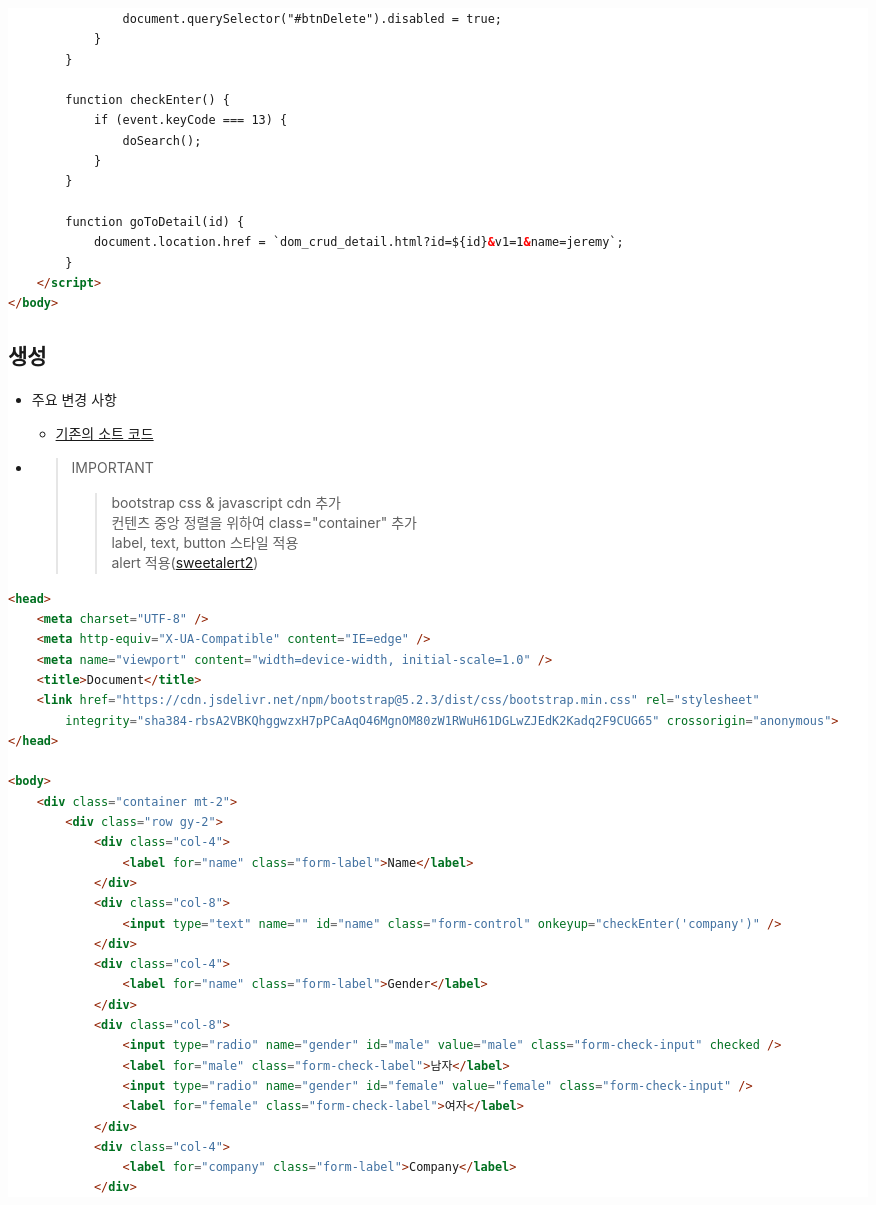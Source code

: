 ```html
                document.querySelector("#btnDelete").disabled = true;
            }
        }

        function checkEnter() {
            if (event.keyCode === 13) {
                doSearch();
            }
        }

        function goToDetail(id) {
            document.location.href = `dom_crud_detail.html?id=${id}&v1=1&name=jeremy`;
        }
    </script>
</body>
```

## 생성

- 주요 변경 사항
  - [기존의 소트 코드](https://hong-jung.github.io/bootcamp/bootcamp-javascript-dom_crud/#22-create-ui)
  
- > IMPORTANT
  >> bootstrap css & javascript cdn 추가<br>
  >> 컨텐츠 중앙 정렬을 위하여 class="container" 추가<br>
  >> label, text, button 스타일 적용<br>
  >> alert 적용([sweetalert2](https://sweetalert2.github.io/))

```html
<head>
    <meta charset="UTF-8" />
    <meta http-equiv="X-UA-Compatible" content="IE=edge" />
    <meta name="viewport" content="width=device-width, initial-scale=1.0" />
    <title>Document</title>
    <link href="https://cdn.jsdelivr.net/npm/bootstrap@5.2.3/dist/css/bootstrap.min.css" rel="stylesheet"
        integrity="sha384-rbsA2VBKQhggwzxH7pPCaAqO46MgnOM80zW1RWuH61DGLwZJEdK2Kadq2F9CUG65" crossorigin="anonymous">
</head>

<body>
    <div class="container mt-2">
        <div class="row gy-2">
            <div class="col-4">
                <label for="name" class="form-label">Name</label>
            </div>
            <div class="col-8">
                <input type="text" name="" id="name" class="form-control" onkeyup="checkEnter('company')" />
            </div>
            <div class="col-4">
                <label for="name" class="form-label">Gender</label>
            </div>
            <div class="col-8">
                <input type="radio" name="gender" id="male" value="male" class="form-check-input" checked />
                <label for="male" class="form-check-label">남자</label>
                <input type="radio" name="gender" id="female" value="female" class="form-check-input" />
                <label for="female" class="form-check-label">여자</label>
            </div>
            <div class="col-4">
                <label for="company" class="form-label">Company</label>
            </div>
```